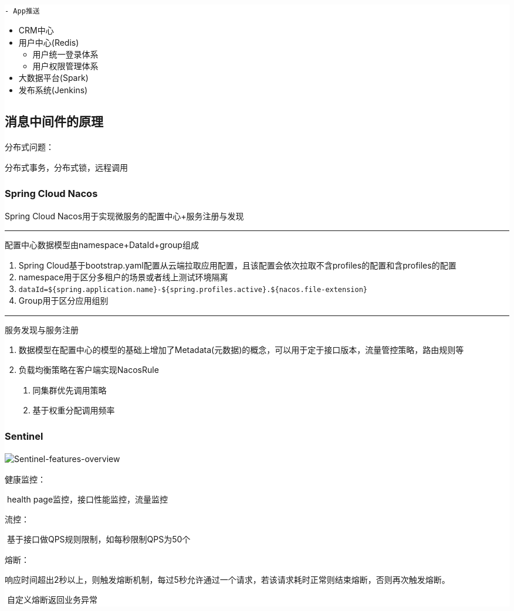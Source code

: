     - App推送
  - CRM中心
  - 用户中心(Redis)
    - 用户统一登录体系
    - 用户权限管理体系
  - 大数据平台(Spark)
  - 发布系统(Jenkins)



## 消息中间件的原理

分布式问题：

分布式事务，分布式锁，远程调用

### Spring Cloud Nacos

Spring Cloud Nacos用于实现微服务的配置中心+服务注册与发现

----

配置中心数据模型由namespace+DataId+group组成

1. Spring Cloud基于bootstrap.yaml配置从云端拉取应用配置，且该配置会依次拉取不含profiles的配置和含profiles的配置
2. namespace用于区分多租户的场景或者线上测试环境隔离
3. `dataId=${spring.application.name}-${spring.profiles.active}.${nacos.file-extension}`
4. Group用于区分应用组别

----

服务发现与服务注册

1. 数据模型在配置中心的模型的基础上增加了Metadata(元数据)的概念，可以用于定于接口版本，流量管控策略，路由规则等

2. 负载均衡策略在客户端实现NacosRule

   1. 同集群优先调用策略

   2. 基于权重分配调用频率

      

### Sentinel

![Sentinel-features-overview](https://user-images.githubusercontent.com/9434884/50505538-2c484880-0aaf-11e9-9ffc-cbaaef20be2b.png)

健康监控：

​	health page监控，接口性能监控，流量监控

流控：

​	基于接口做QPS规则限制，如每秒限制QPS为50个

熔断：

​	响应时间超出2秒以上，则触发熔断机制，每过5秒允许通过一个请求，若该请求耗时正常则结束熔断，否则再次触发熔断。

​	自定义熔断返回业务异常

